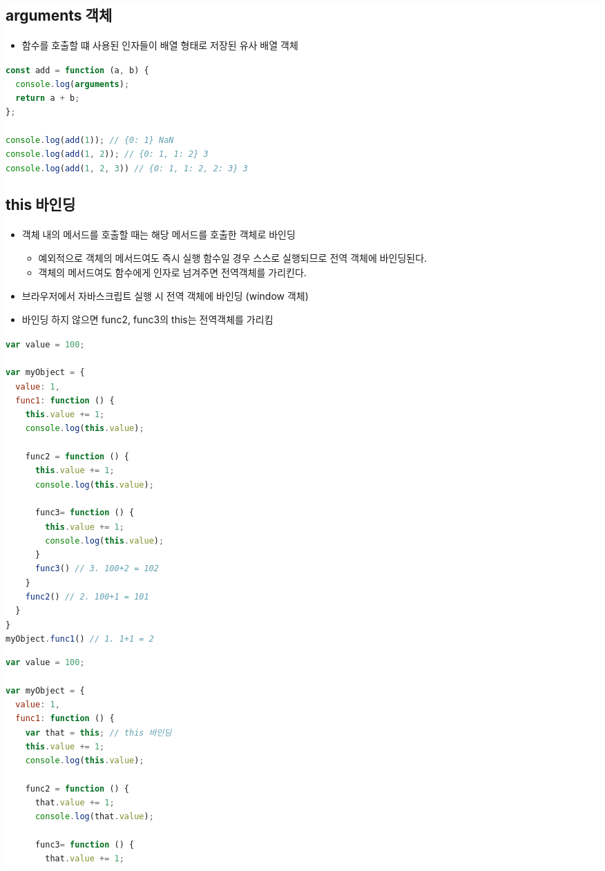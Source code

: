 ## arguments 객체

- 함수를 호출할 떄 사용된 인자들이 배열 형태로 저장된 유사 배열 객체

```js
const add = function (a, b) {
  console.log(arguments);
  return a + b;
};

console.log(add(1)); // {0: 1} NaN
console.log(add(1, 2)); // {0: 1, 1: 2} 3
console.log(add(1, 2, 3)) // {0: 1, 1: 2, 2: 3} 3
```

## this 바인딩

- 객체 내의 메서드를 호출할 때는 해당 메서드를 호출한 객체로 바인딩
  - 예외적으로 객체의 메서드여도 즉시 실행 함수일 경우 스스로 실행되므로 전역 객체에 바인딩된다.
  - 객체의 메서드여도 함수에게 인자로 넘겨주면 전역객체를 가리킨다.
  
- 브라우저에서 자바스크립트 실행 시 전역 객체에 바인딩 (window 객체)
- 바인딩 하지 않으면 func2, func3의 this는 전역객체를 가리킴

```js
var value = 100;

var myObject = {
  value: 1,
  func1: function () {
    this.value += 1;
    console.log(this.value);

    func2 = function () {
      this.value += 1;
      console.log(this.value);

      func3= function () {
        this.value += 1;
        console.log(this.value);
      }
      func3() // 3. 100+2 = 102
    }
    func2() // 2. 100+1 = 101
  }
}
myObject.func1() // 1. 1+1 = 2
```

```js
var value = 100;

var myObject = {
  value: 1,
  func1: function () {
    var that = this; // this 바인딩
    this.value += 1;
    console.log(this.value);

    func2 = function () {
      that.value += 1;
      console.log(that.value);

      func3= function () {
        that.value += 1;
```